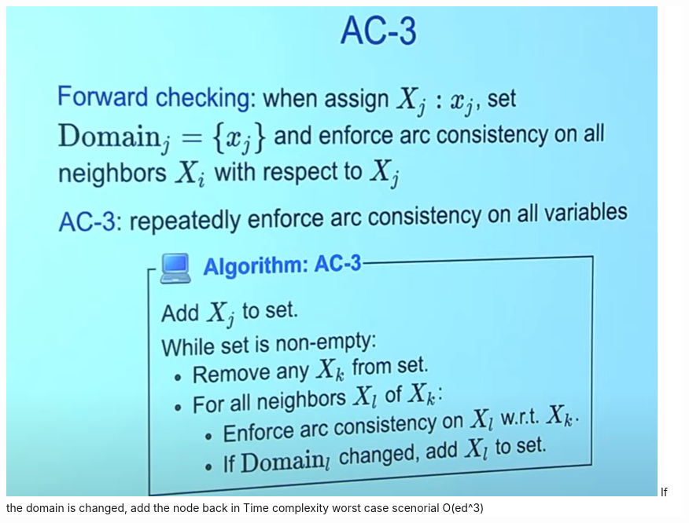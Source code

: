 ![](2024-05-08-17-45-57.png)
If the domain is changed, add the node back in
Time complexity worst case scenorial O(ed^3)